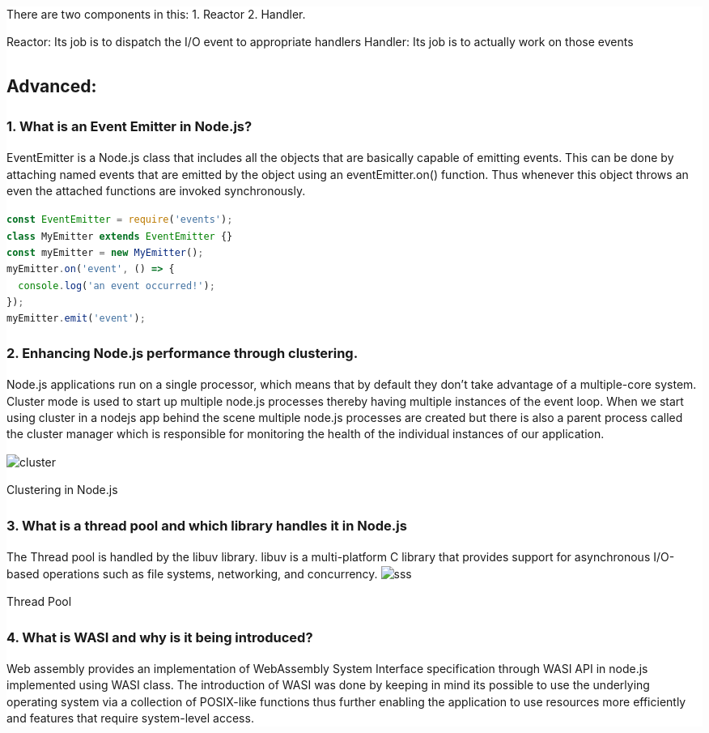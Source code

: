 There are two components in this: 1. Reactor 2. Handler.

Reactor: Its job is to dispatch the I/O event to appropriate handlers
Handler: Its job is to actually work on those events

## Advanced:

### 1. What is an Event Emitter in Node.js?

EventEmitter is a Node.js class that includes all the objects that are basically capable of emitting events. This can be done by attaching named events that are emitted by the object using an eventEmitter.on() function. Thus whenever this object throws an even the attached functions are invoked synchronously.

```javascript
const EventEmitter = require('events');
class MyEmitter extends EventEmitter {}
const myEmitter = new MyEmitter();
myEmitter.on('event', () => {
  console.log('an event occurred!');
});
myEmitter.emit('event');
```

### 2. Enhancing Node.js performance through clustering.

Node.js applications run on a single processor, which means that by default they don’t take advantage of a multiple-core system. Cluster mode is used to start up multiple node.js processes thereby having multiple instances of the event loop. When we start using cluster in a nodejs app behind the scene multiple node.js processes are created but there is also a parent process called the cluster manager which is responsible for monitoring the health of the individual instances of our application.

<img width="2275" alt="cluster" src="https://user-images.githubusercontent.com/112413233/206873347-6cbcde9f-6a82-4875-b219-feb1a90e3bb0.png">

Clustering in Node.js

### 3. What is a thread pool and which library handles it in Node.js

The Thread pool is handled by the libuv library. libuv is a multi-platform C library that provides support for asynchronous I/O-based operations such as file systems, networking, and concurrency.
<img width="1524" alt="sss" src="https://user-images.githubusercontent.com/112413233/206873365-e85ed49f-a713-4a95-b716-2ad04906b37f.png">

Thread Pool

### 4. What is WASI and why is it being introduced?

Web assembly provides an implementation of WebAssembly System Interface specification through WASI API in node.js implemented using WASI class. The introduction of WASI was done by keeping in mind its possible to use the underlying operating system via a collection of POSIX-like functions thus further enabling the application to use resources more efficiently and features that require system-level access.
